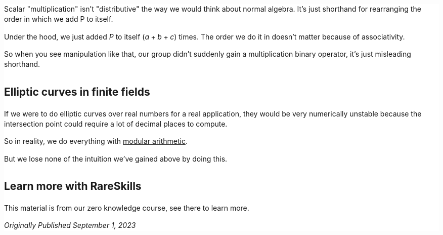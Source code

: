 Scalar "multiplication" isn’t "distributive" the way we would think about normal algebra. It’s just shorthand for rearranging the order in which we add P to itself.

Under the hood, we just added $P$ to itself $(a + b + c)$ times. The order we do it in doesn’t matter because of associativity.

So when you see manipulation like that, our group didn’t suddenly gain a multiplication binary operator, it’s just misleading shorthand.

## Elliptic curves in finite fields
If we were to do elliptic curves over real numbers for a real application, they would be very numerically unstable because the intersection point could require a lot of decimal places to compute.

So in reality, we do everything with [modular arithmetic](https://www.rareskills.io/post/finite-fields).

But we lose none of the intuition we’ve gained above by doing this.

## Learn more with RareSkills
This material is from our zero knowledge course, see there to learn more.

*Originally Published September 1, 2023*
